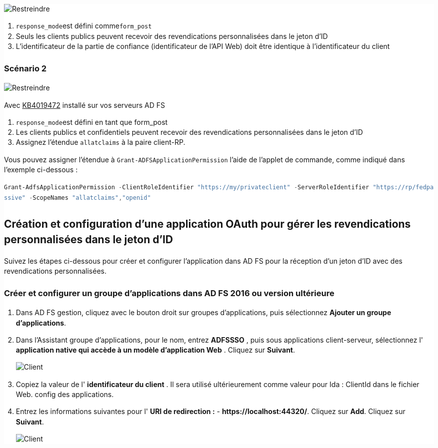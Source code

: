 ![Restreindre](media/Custom-Id-Tokens-in-AD-FS/res1.png)

1. `response_mode`est défini comme`form_post`
2. Seuls les clients publics peuvent recevoir des revendications personnalisées dans le jeton d’ID
3. L’identificateur de la partie de confiance (identificateur de l’API Web) doit être identique à l’identificateur du client

### <a name="scenario-2"></a>Scénario 2

![Restreindre](media/Custom-Id-Tokens-in-AD-FS/restrict2.png)

Avec [KB4019472](https://support.microsoft.com/help/4019472/windows-10-update-kb4019472) installé sur vos serveurs AD FS
1. `response_mode`est défini en tant que form_post
2. Les clients publics et confidentiels peuvent recevoir des revendications personnalisées dans le jeton d’ID
3. Assignez l’étendue `allatclaims` à la paire client-RP.

Vous pouvez assigner l’étendue à `Grant-ADFSApplicationPermission` l’aide de l’applet de commande, comme indiqué dans l’exemple ci-dessous :

```powershell
Grant-AdfsApplicationPermission -ClientRoleIdentifier "https://my/privateclient" -ServerRoleIdentifier "https://rp/fedpassive" -ScopeNames "allatclaims","openid"
```

## <a name="creating-and-configuring-an-oauth-application-to-handle-custom-claims-in-id-token"></a>Création et configuration d’une application OAuth pour gérer les revendications personnalisées dans le jeton d’ID

Suivez les étapes ci-dessous pour créer et configurer l’application dans AD FS pour la réception d’un jeton d’ID avec des revendications personnalisées.

### <a name="create-and-configure-an-application-group-in-ad-fs-2016-or-later"></a>Créer et configurer un groupe d’applications dans AD FS 2016 ou version ultérieure

1. Dans AD FS gestion, cliquez avec le bouton droit sur groupes d’applications, puis sélectionnez **Ajouter un groupe d’applications**.
2. Dans l’Assistant groupe d’applications, pour le nom, entrez **ADFSSSO** , puis sous applications client-serveur, sélectionnez l' **application native qui accède à un modèle d’application Web** . Cliquez sur **Suivant**.

   ![Client](media/Custom-Id-Tokens-in-AD-FS/clientsnap1.png)

3. Copiez la valeur de l' **identificateur du client** .  Il sera utilisé ultérieurement comme valeur pour Ida : ClientId dans le fichier Web. config des applications.
4. Entrez les informations suivantes pour l' **URI de redirection :** - **https://localhost:44320/**.  Cliquez sur **Add**. Cliquez sur **Suivant**.

   ![Client](media/Custom-Id-Tokens-in-AD-FS/clientsnap2.png)
